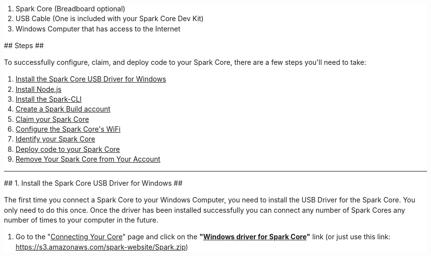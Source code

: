 1. Spark Core (Breadboard optional)
2. USB Cable (One is included with your Spark Core Dev Kit)
3. Windows Computer that has access to the Internet

<a name="steps" />
## Steps ##

To successfully configure, claim, and deploy code to your Spark Core, there are a few steps you'll need to take:

1. [Install the Spark Core USB Driver for Windows](#install-the-spark-core-usb-driver-for-windows)
1. [Install Node.js](#install-nodejs)
1. [Install the Spark-CLI](#install-the-spark-cli)
1. [Create a Spark Build account](#create-a-spark-build-account)
1. [Claim your Spark Core](#claim-your-spark-core)
1. [Configure the Spark Core's WiFi ](#configure-the-spark-cores-wifi)
1. [Identify your Spark Core](#identify-your-spark-core)
1. [Deploy code to your Spark Core ](#identify-your-spark-core)
1. [Remove Your Spark Core from Your Account](#remove-your-spark-core-from-your-account)

---

<a name="install-the-spark-core-usb-driver-for-windows" />
## 1. Install the Spark Core USB Driver for Windows ##

The first time you connect a Spark Core to your Windows Computer, you need to install the USB Driver for the Spark Core.  You only need to do this once.  Once the driver has been installed successfully you can connect any number of Spark Cores any number of times to your computer in the future. 

1. Go to the "[Connecting Your Core](http://docs.spark.io/connect/)" page and click on the **"[Windows driver for Spark Core](https://s3.amazonaws.com/spark-website/Spark.zip)"** link (or just use this link: https://s3.amazonaws.com/spark-website/Spark.zip) 
